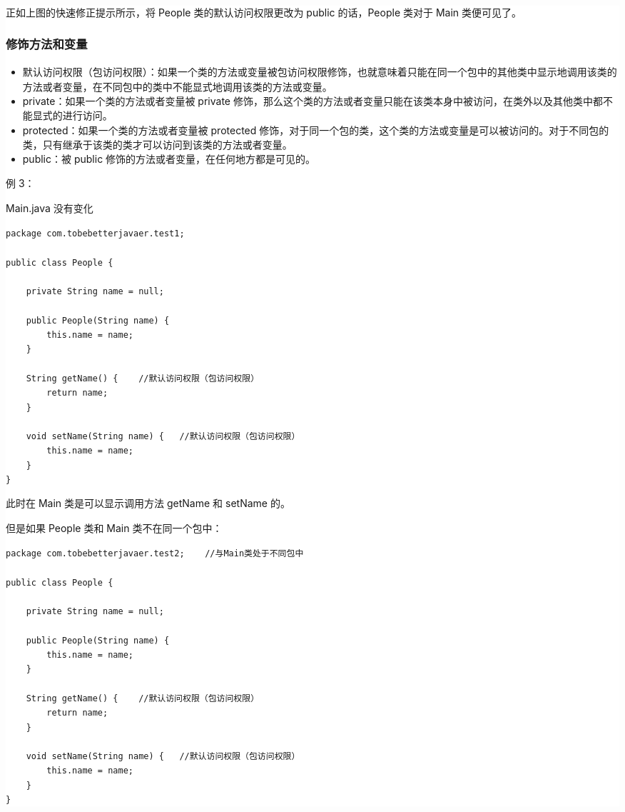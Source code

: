 正如上图的快速修正提示所示，将 People 类的默认访问权限更改为 public 的话，People 类对于 Main 类便可见了。

### 修饰方法和变量

+ 默认访问权限（包访问权限）：如果一个类的方法或变量被包访问权限修饰，也就意味着只能在同一个包中的其他类中显示地调用该类的方法或者变量，在不同包中的类中不能显式地调用该类的方法或变量。
+ private：如果一个类的方法或者变量被 private 修饰，那么这个类的方法或者变量只能在该类本身中被访问，在类外以及其他类中都不能显式的进行访问。
+ protected：如果一个类的方法或者变量被 protected 修饰，对于同一个包的类，这个类的方法或变量是可以被访问的。对于不同包的类，只有继承于该类的类才可以访问到该类的方法或者变量。
+ public：被 public 修饰的方法或者变量，在任何地方都是可见的。

例 3：

Main.java 没有变化

```plain
package com.tobebetterjavaer.test1;

public class People {

	private String name = null;

	public People(String name) {
		this.name = name;
	}

	String getName() {    //默认访问权限（包访问权限）
		return name;
	}

	void setName(String name) {   //默认访问权限（包访问权限）
		this.name = name;
	}
}
```

此时在 Main 类是可以显示调用方法 getName 和 setName 的。

但是如果 People 类和 Main 类不在同一个包中：

```plain
package com.tobebetterjavaer.test2;    //与Main类处于不同包中

public class People {

	private String name = null;

	public People(String name) {
		this.name = name;
	}

	String getName() {    //默认访问权限（包访问权限）
		return name;
	}

	void setName(String name) {   //默认访问权限（包访问权限）
		this.name = name;
	}
}
```

